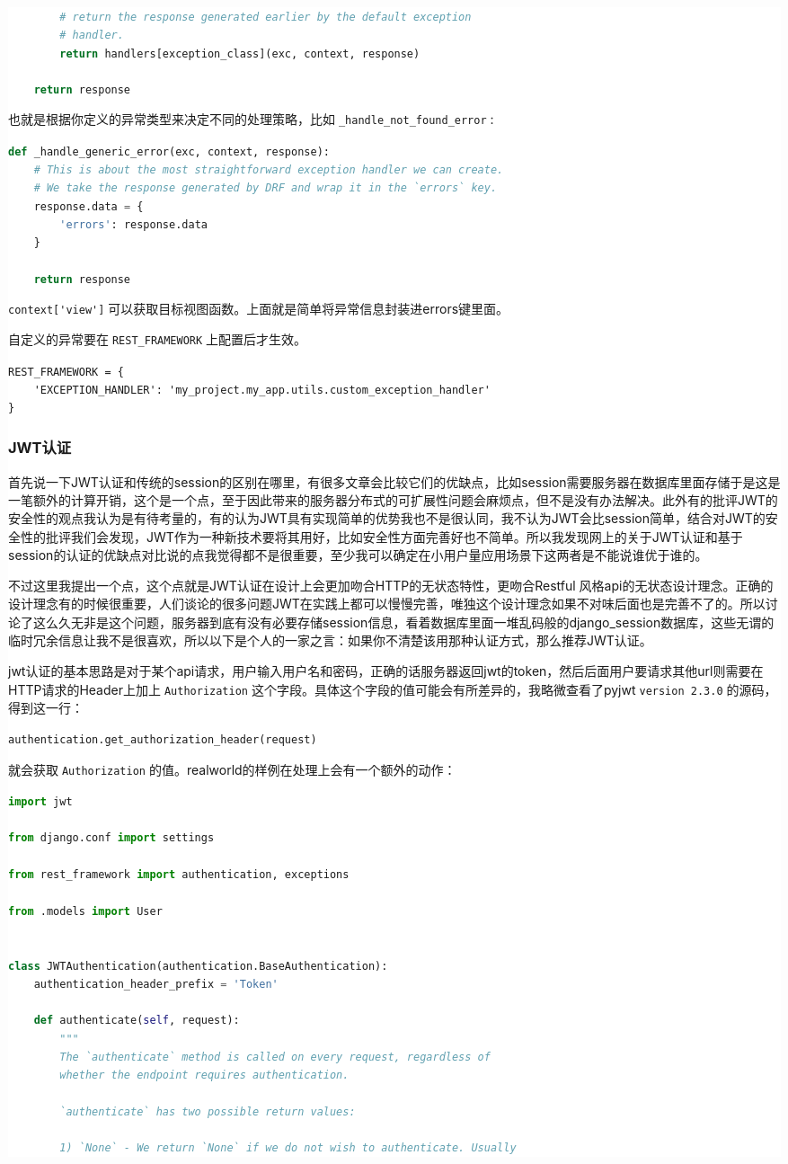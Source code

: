 ```python
        # return the response generated earlier by the default exception 
        # handler.
        return handlers[exception_class](exc, context, response)

    return response
```
也就是根据你定义的异常类型来决定不同的处理策略，比如 `_handle_not_found_error` :

```python
def _handle_generic_error(exc, context, response):
    # This is about the most straightforward exception handler we can create.
    # We take the response generated by DRF and wrap it in the `errors` key.
    response.data = {
        'errors': response.data
    }

    return response
```

`context['view']` 可以获取目标视图函数。上面就是简单将异常信息封装进errors键里面。

自定义的异常要在 `REST_FRAMEWORK` 上配置后才生效。

```
REST_FRAMEWORK = {
    'EXCEPTION_HANDLER': 'my_project.my_app.utils.custom_exception_handler'
}
```

### JWT认证
首先说一下JWT认证和传统的session的区别在哪里，有很多文章会比较它们的优缺点，比如session需要服务器在数据库里面存储于是这是一笔额外的计算开销，这个是一个点，至于因此带来的服务器分布式的可扩展性问题会麻烦点，但不是没有办法解决。此外有的批评JWT的安全性的观点我认为是有待考量的，有的认为JWT具有实现简单的优势我也不是很认同，我不认为JWT会比session简单，结合对JWT的安全性的批评我们会发现，JWT作为一种新技术要将其用好，比如安全性方面完善好也不简单。所以我发现网上的关于JWT认证和基于session的认证的优缺点对比说的点我觉得都不是很重要，至少我可以确定在小用户量应用场景下这两者是不能说谁优于谁的。

不过这里我提出一个点，这个点就是JWT认证在设计上会更加吻合HTTP的无状态特性，更吻合Restful 风格api的无状态设计理念。正确的设计理念有的时候很重要，人们谈论的很多问题JWT在实践上都可以慢慢完善，唯独这个设计理念如果不对味后面也是完善不了的。所以讨论了这么久无非是这个问题，服务器到底有没有必要存储session信息，看着数据库里面一堆乱码般的django_session数据库，这些无谓的临时冗余信息让我不是很喜欢，所以以下是个人的一家之言：如果你不清楚该用那种认证方式，那么推荐JWT认证。


jwt认证的基本思路是对于某个api请求，用户输入用户名和密码，正确的话服务器返回jwt的token，然后后面用户要请求其他url则需要在HTTP请求的Header上加上 `Authorization` 这个字段。具体这个字段的值可能会有所差异的，我略微查看了pyjwt `version 2.3.0` 的源码，得到这一行：
```
authentication.get_authorization_header(request)
```
就会获取 `Authorization` 的值。realworld的样例在处理上会有一个额外的动作：

```python
import jwt

from django.conf import settings

from rest_framework import authentication, exceptions

from .models import User


class JWTAuthentication(authentication.BaseAuthentication):
    authentication_header_prefix = 'Token'

    def authenticate(self, request):
        """
        The `authenticate` method is called on every request, regardless of
        whether the endpoint requires authentication.

        `authenticate` has two possible return values:

        1) `None` - We return `None` if we do not wish to authenticate. Usually
```